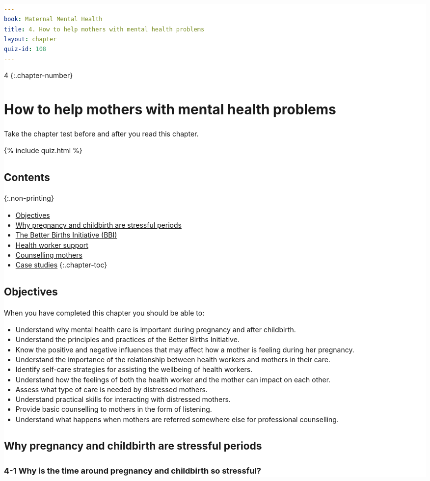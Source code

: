 ```yaml
---
book: Maternal Mental Health
title: 4. How to help mothers with mental health problems
layout: chapter
quiz-id: 108
---
```


4
{:.chapter-number}

# How to help mothers with mental health problems

Take the chapter test before and after you read this chapter.

{% include quiz.html %}

## Contents
{:.non-printing}

*   [Objectives](#objectives)
*   [Why pregnancy and childbirth are stressful periods](#why-pregnancy-and-childbirth-are-stressful-periods)
*   [The Better Births Initiative (BBI)](#the-better-births-initiative-bbi)
*   [Health worker support](#health-worker-support)
*   [Counselling mothers](#counselling-mothers)
*   [Case studies](#case-study-1)
{:.chapter-toc}

## Objectives

When you have completed this chapter you should be able to:

*	Understand why mental health care is important during pregnancy and after childbirth.
*	Understand the principles and practices of the Better Births Initiative.
*	Know the positive and negative influences that may affect how a mother is feeling during her pregnancy.
*	Understand the importance of the relationship between health workers and mothers in their care.
*	Identify self-care strategies for assisting the wellbeing of health workers.
*	Understand how the feelings of both the health worker and the mother can impact on each other.
*	Assess what type of care is needed by distressed mothers.
*	Understand practical skills for interacting with distressed mothers.
*	Provide basic counselling to mothers in the form of listening.
*	Understand what happens when mothers are referred somewhere else for professional counselling.

## Why pregnancy and childbirth are stressful periods

### 4-1 Why is the time around pregnancy and childbirth so stressful?
